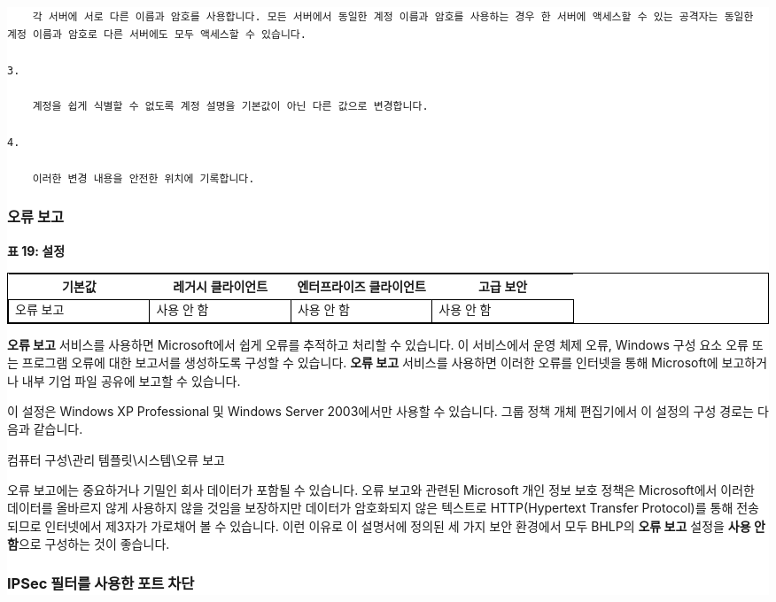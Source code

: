         각 서버에 서로 다른 이름과 암호를 사용합니다. 모든 서버에서 동일한 계정 이름과 암호를 사용하는 경우 한 서버에 액세스할 수 있는 공격자는 동일한 계정 이름과 암호로 다른 서버에도 모두 액세스할 수 있습니다.

    3.  

        계정을 쉽게 식별할 수 없도록 계정 설명을 기본값이 아닌 다른 값으로 변경합니다.

    4.  

        이러한 변경 내용을 안전한 위치에 기록합니다.

### 오류 보고

**표 19: 설정**
 
<table style="border:1px solid black;">
<colgroup>
<col width="25%" />
<col width="25%" />
<col width="25%" />
<col width="25%" />
</colgroup>
<thead>
<tr class="header">
<th>기본값</th>
<th>레거시 클라이언트</th>
<th>엔터프라이즈 클라이언트</th>
<th>고급 보안</th>
</tr>
</thead>
<tbody>
<tr class="odd">
<td style="border:1px solid black;">
오류 보고</td>
<td style="border:1px solid black;">
사용 안 함</td>
<td style="border:1px solid black;">
사용 안 함</td>
<td style="border:1px solid black;">
사용 안 함</td>
</tr>
</tbody>
</table>
 

**오류 보고** 서비스를 사용하면 Microsoft에서 쉽게 오류를 추적하고 처리할 수 있습니다. 이 서비스에서 운영 체제 오류, Windows 구성 요소 오류 또는 프로그램 오류에 대한 보고서를 생성하도록 구성할 수 있습니다. **오류 보고** 서비스를 사용하면 이러한 오류를 인터넷을 통해 Microsoft에 보고하거나 내부 기업 파일 공유에 보고할 수 있습니다.

이 설정은 Windows XP Professional 및 Windows Server 2003에서만 사용할 수 있습니다. 그룹 정책 개체 편집기에서 이 설정의 구성 경로는 다음과 같습니다.

컴퓨터 구성\\관리 템플릿\\시스템\\오류 보고

오류 보고에는 중요하거나 기밀인 회사 데이터가 포함될 수 있습니다. 오류 보고와 관련된 Microsoft 개인 정보 보호 정책은 Microsoft에서 이러한 데이터를 올바르지 않게 사용하지 않을 것임을 보장하지만 데이터가 암호화되지 않은 텍스트로 HTTP(Hypertext Transfer Protocol)를 통해 전송되므로 인터넷에서 제3자가 가로채어 볼 수 있습니다. 이런 이유로 이 설명서에 정의된 세 가지 보안 환경에서 모두 BHLP의 **오류 보고** 설정을 **사용 안 함**으로 구성하는 것이 좋습니다.
### IPSec 필터를 사용한 포트 차단
